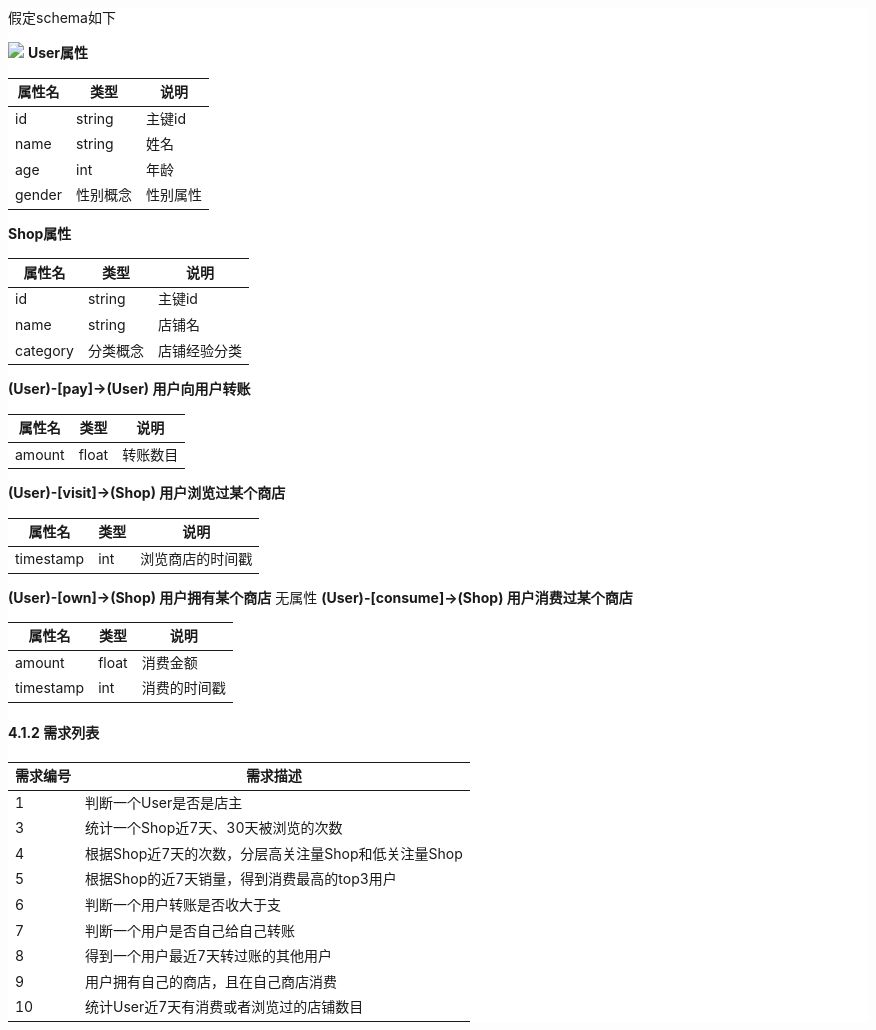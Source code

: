 假定schema如下

![](https://mdn.alipayobjects.com/huamei_xgb3qj/afts/img/A*hlQmQIuBBvwAAAAAAAAAAAAADtmcAQ/original#id=Ajy1t&originHeight=412&originWidth=930&originalType=binary&ratio=1&rotation=0&showTitle=false&status=done&style=none&title=)
**User属性**

| 属性名    | 类型     | 说明   |
|--------|--------|------|
| id     | string | 主键id |
| name   | string | 姓名   |
| age    | int    | 年龄   |
| gender | 性别概念   | 性别属性 |

**Shop属性**

| 属性名      | 类型     | 说明     |
|----------|--------|--------|
| id       | string | 主键id   |
| name     | string | 店铺名    |
| category | 分类概念   | 店铺经验分类 |

**(User)-[pay]->(User) 用户向用户转账**

| 属性名    | 类型    | 说明   |
|--------|-------|------|
| amount | float | 转账数目 |

**(User)-[visit]->(Shop) 用户浏览过某个商店**

| 属性名       | 类型  | 说明       |
|-----------|-----|----------|
| timestamp | int | 浏览商店的时间戳 |

**(User)-[own]->(Shop) 用户拥有某个商店**
无属性
**(User)-[consume]->(Shop) 用户消费过某个商店**

| 属性名       | 类型    | 说明     |
|-----------|-------|--------|
| amount    | float | 消费金额   |
| timestamp | int   | 消费的时间戳 |

#### 4.1.2 需求列表

| 需求编号 | 需求描述                             |
|------|----------------------------------|
| 1    | 判断一个User是否是店主                    |
| 3    | 统计一个Shop近7天、30天被浏览的次数            |
| 4    | 根据Shop近7天的次数，分层高关注量Shop和低关注量Shop |
| 5    | 根据Shop的近7天销量，得到消费最高的top3用户       |
| 6    | 判断一个用户转账是否收大于支                   |
| 7    | 判断一个用户是否自己给自己转账                  |
| 8    | 得到一个用户最近7天转过账的其他用户               |
| 9    | 用户拥有自己的商店，且在自己商店消费               |
| 10   | 统计User近7天有消费或者浏览过的店铺数目           |